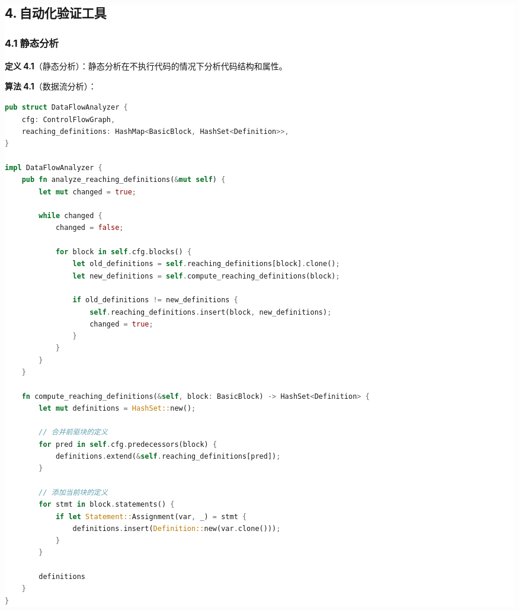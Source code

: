 ## 4. 自动化验证工具

### 4.1 静态分析

**定义 4.1**（静态分析）：静态分析在不执行代码的情况下分析代码结构和属性。

**算法 4.1**（数据流分析）：

```rust
pub struct DataFlowAnalyzer {
    cfg: ControlFlowGraph,
    reaching_definitions: HashMap<BasicBlock, HashSet<Definition>>,
}

impl DataFlowAnalyzer {
    pub fn analyze_reaching_definitions(&mut self) {
        let mut changed = true;
        
        while changed {
            changed = false;
            
            for block in self.cfg.blocks() {
                let old_definitions = self.reaching_definitions[block].clone();
                let new_definitions = self.compute_reaching_definitions(block);
                
                if old_definitions != new_definitions {
                    self.reaching_definitions.insert(block, new_definitions);
                    changed = true;
                }
            }
        }
    }
    
    fn compute_reaching_definitions(&self, block: BasicBlock) -> HashSet<Definition> {
        let mut definitions = HashSet::new();
        
        // 合并前驱块的定义
        for pred in self.cfg.predecessors(block) {
            definitions.extend(&self.reaching_definitions[pred]);
        }
        
        // 添加当前块的定义
        for stmt in block.statements() {
            if let Statement::Assignment(var, _) = stmt {
                definitions.insert(Definition::new(var.clone()));
            }
        }
        
        definitions
    }
}
```
